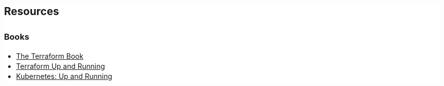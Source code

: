 
## Resources
### Books
* [The Terraform Book](https://terraformbook.com/)
* [Terraform Up and Running](http://shop.oreilly.com/product/0636920061939.do)
* [Kubernetes: Up and Running](http://shop.oreilly.com/product/0636920043874.do)
